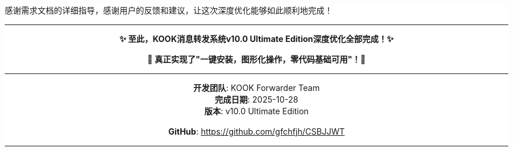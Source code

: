 感谢需求文档的详细指导，感谢用户的反馈和建议，让这次深度优化能够如此顺利地完成！

---

<div align="center">

**✨ 至此，KOOK消息转发系统v10.0 Ultimate Edition深度优化全部完成！✨**

**🎉 真正实现了"一键安装，图形化操作，零代码基础可用"！🎉**

---

**开发团队**: KOOK Forwarder Team  
**完成日期**: 2025-10-28  
**版本**: v10.0 Ultimate Edition  

**GitHub**: https://github.com/gfchfjh/CSBJJWT

---

</div>
